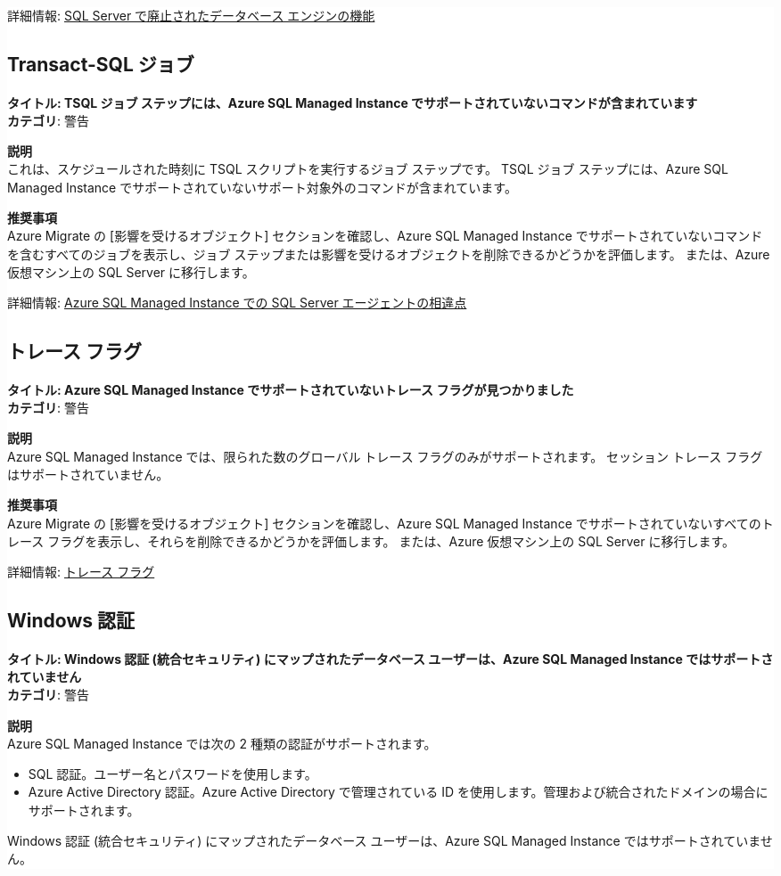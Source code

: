 詳細情報: [SQL Server で廃止されたデータベース エンジンの機能](/previous-versions/sql/2014/database-engine/discontinued-database-engine-functionality-in-sql-server-2016#Denali)

## <a name="transact-sql-job"></a>Transact-SQL ジョブ<a id="TransactSqlJob"></a>

**タイトル: TSQL ジョブ ステップには、Azure SQL Managed Instance でサポートされていないコマンドが含まれています**   
**カテゴリ**: 警告   


**説明**   
これは、スケジュールされた時刻に TSQL スクリプトを実行するジョブ ステップです。 TSQL ジョブ ステップには、Azure SQL Managed Instance でサポートされていないサポート対象外のコマンドが含まれています。



**推奨事項**   
Azure Migrate の [影響を受けるオブジェクト] セクションを確認し、Azure SQL Managed Instance でサポートされていないコマンドを含むすべてのジョブを表示し、ジョブ ステップまたは影響を受けるオブジェクトを削除できるかどうかを評価します。 または、Azure 仮想マシン上の SQL Server に移行します。

詳細情報: [Azure SQL Managed Instance での SQL Server エージェントの相違点 ](../../managed-instance/transact-sql-tsql-differences-sql-server.md#sql-server-agent)


## <a name="trace-flags"></a>トレース フラグ<a id="TraceFlags"></a>

**タイトル: Azure SQL Managed Instance でサポートされていないトレース フラグが見つかりました**   
**カテゴリ**: 警告   


**説明**   
Azure SQL Managed Instance では、限られた数のグローバル トレース フラグのみがサポートされます。 セッション トレース フラグはサポートされていません。



**推奨事項**   
Azure Migrate の [影響を受けるオブジェクト] セクションを確認し、Azure SQL Managed Instance でサポートされていないすべてのトレース フラグを表示し、それらを削除できるかどうかを評価します。 または、Azure 仮想マシン上の SQL Server に移行します。

詳細情報: [トレース フラグ](/sql/t-sql/database-console-commands/dbcc-traceon-trace-flags-transact-sql#trace-flags)


## <a name="windows-authentication"></a>Windows 認証<a id="WindowsAuthentication"></a>

**タイトル: Windows 認証 (統合セキュリティ) にマップされたデータベース ユーザーは、Azure SQL Managed Instance ではサポートされていません**   
**カテゴリ**: 警告   


**説明**   
Azure SQL Managed Instance では次の 2 種類の認証がサポートされます。 
- SQL 認証。ユーザー名とパスワードを使用します。
- Azure Active Directory 認証。Azure Active Directory で管理されている ID を使用します。管理および統合されたドメインの場合にサポートされます。 

Windows 認証 (統合セキュリティ) にマップされたデータベース ユーザーは、Azure SQL Managed Instance ではサポートされていません。 


